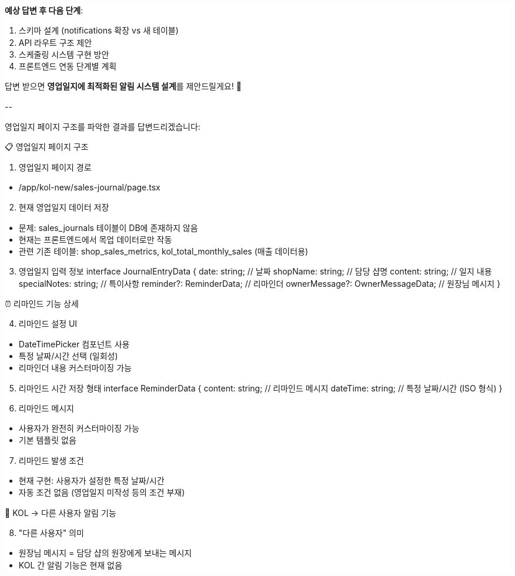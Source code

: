 **예상 답변 후 다음 단계**:
1. 스키마 설계 (notifications 확장 vs 새 테이블)
2. API 라우트 구조 제안
3. 스케줄링 시스템 구현 방안
4. 프론트엔드 연동 단계별 계획

답변 받으면 **영업일지에 최적화된 알림 시스템 설계**를 제안드릴게요! 🚀

--

 영업일지 페이지 구조를 파악한 결과를 답변드리겠습니다:

  📋 영업일지 페이지 구조

  1. 영업일지 페이지 경로
  - /app/kol-new/sales-journal/page.tsx

  2. 현재 영업일지 데이터 저장
  - 문제: sales_journals 테이블이 DB에 존재하지 않음
  - 현재는 프론트엔드에서 목업 데이터로만 작동
  - 관련 기존 테이블: shop_sales_metrics,
  kol_total_monthly_sales (매출 데이터용)

  3. 영업일지 입력 정보
  interface JournalEntryData {
    date: string;           // 날짜
    shopName: string;       // 담당 샵명
    content: string;        // 일지 내용
    specialNotes: string;   // 특이사항
    reminder?: ReminderData;      // 리마인더
    ownerMessage?: OwnerMessageData;  // 원장님 메시지
  }

  ⏰ 리마인드 기능 상세

  4. 리마인드 설정 UI
  - DateTimePicker 컴포넌트 사용
  - 특정 날짜/시간 선택 (일회성)
  - 리마인더 내용 커스터마이징 가능

  5. 리마인드 시간 저장 형태
  interface ReminderData {
    content: string;   // 리마인드 메시지
    dateTime: string;  // 특정 날짜/시간 (ISO 형식)
  }

  6. 리마인드 메시지
  - 사용자가 완전히 커스터마이징 가능
  - 기본 템플릿 없음

  7. 리마인드 발생 조건
  - 현재 구현: 사용자가 설정한 특정 날짜/시간
  - 자동 조건 없음 (영업일지 미작성 등의 조건 부재)

  👥 KOL → 다른 사용자 알림 기능

  8. "다른 사용자" 의미
  - 원장님 메시지 = 담당 샵의 원장에게 보내는 메시지
  - KOL 간 알림 기능은 현재 없음
